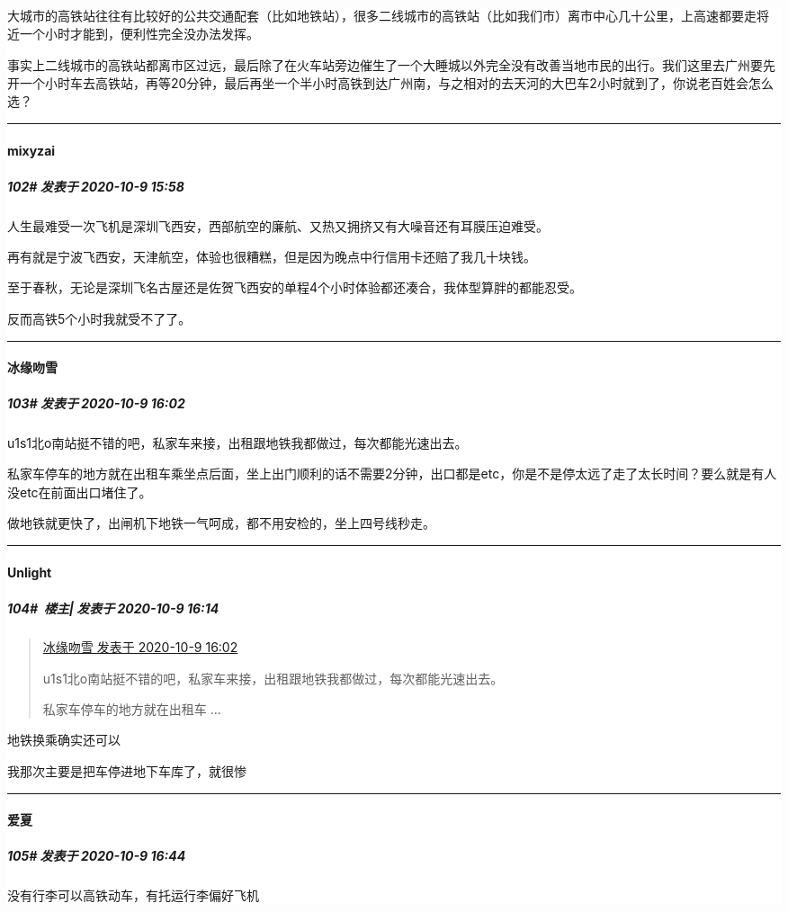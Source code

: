 大城市的高铁站往往有比较好的公共交通配套（比如地铁站），很多二线城市的高铁站（比如我们市）离市中心几十公里，上高速都要走将近一个小时才能到，便利性完全没办法发挥。

事实上二线城市的高铁站都离市区过远，最后除了在火车站旁边催生了一个大睡城以外完全没有改善当地市民的出行。我们这里去广州要先开一个小时车去高铁站，再等20分钟，最后再坐一个半小时高铁到达广州南，与之相对的去天河的大巴车2小时就到了，你说老百姓会怎么选？


-----

####  mixyzai  
##### 102#       发表于 2020-10-9 15:58


人生最难受一次飞机是深圳飞西安，西部航空的廉航、又热又拥挤又有大噪音还有耳膜压迫难受。


再有就是宁波飞西安，天津航空，体验也很糟糕，但是因为晚点中行信用卡还赔了我几十块钱。


至于春秋，无论是深圳飞名古屋还是佐贺飞西安的单程4个小时体验都还凑合，我体型算胖的都能忍受。


反而高铁5个小时我就受不了了。


-----

####  冰缘吻雪  
##### 103#       发表于 2020-10-9 16:02


u1s1北o南站挺不错的吧，私家车来接，出租跟地铁我都做过，每次都能光速出去。

私家车停车的地方就在出租车乘坐点后面，坐上出门顺利的话不需要2分钟，出口都是etc，你是不是停太远了走了太长时间？要么就是有人没etc在前面出口堵住了。

做地铁就更快了，出闸机下地铁一气呵成，都不用安检的，坐上四号线秒走。


-----

####  Unlight  
##### 104#         楼主| 发表于 2020-10-9 16:14


<blockquote><a href="httphttps://bbs.saraba1st.com/2b/forum.php?mod=redirect&amp;goto=findpost&amp;pid=48998865&amp;ptid=1963934" target="_blank">冰缘吻雪 发表于 2020-10-9 16:02</a>

u1s1北o南站挺不错的吧，私家车来接，出租跟地铁我都做过，每次都能光速出去。

私家车停车的地方就在出租车 ...</blockquote>
地铁换乘确实还可以

我那次主要是把车停进地下车库了，就很惨


-----

####  爱夏  
##### 105#       发表于 2020-10-9 16:44


没有行李可以高铁动车，有托运行李偏好飞机
